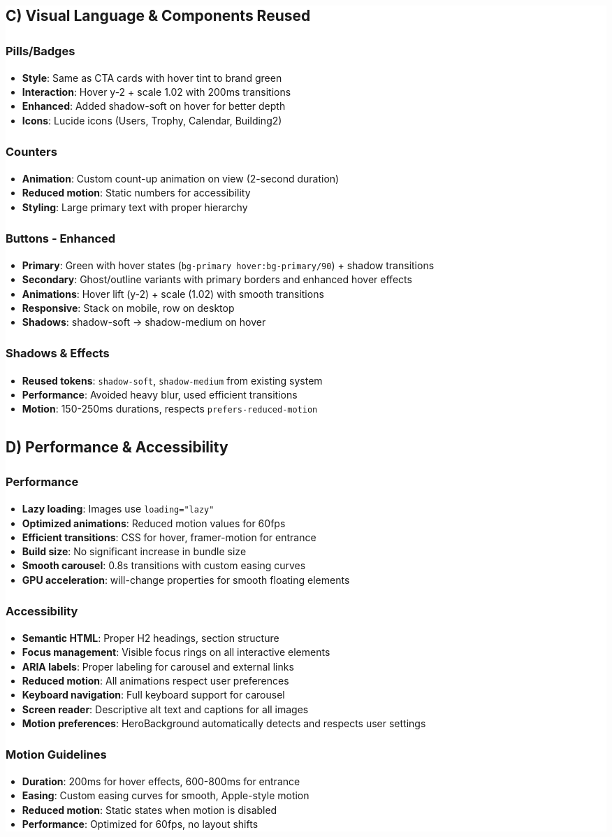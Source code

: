 ## C) Visual Language & Components Reused

### Pills/Badges
- **Style**: Same as CTA cards with hover tint to brand green
- **Interaction**: Hover y-2 + scale 1.02 with 200ms transitions
- **Enhanced**: Added shadow-soft on hover for better depth
- **Icons**: Lucide icons (Users, Trophy, Calendar, Building2)

### Counters
- **Animation**: Custom count-up animation on view (2-second duration)
- **Reduced motion**: Static numbers for accessibility
- **Styling**: Large primary text with proper hierarchy

### Buttons - Enhanced
- **Primary**: Green with hover states (`bg-primary hover:bg-primary/90`) + shadow transitions
- **Secondary**: Ghost/outline variants with primary borders and enhanced hover effects
- **Animations**: Hover lift (y-2) + scale (1.02) with smooth transitions
- **Responsive**: Stack on mobile, row on desktop
- **Shadows**: shadow-soft → shadow-medium on hover

### Shadows & Effects
- **Reused tokens**: `shadow-soft`, `shadow-medium` from existing system
- **Performance**: Avoided heavy blur, used efficient transitions
- **Motion**: 150-250ms durations, respects `prefers-reduced-motion`

## D) Performance & Accessibility

### Performance
- **Lazy loading**: Images use `loading="lazy"`
- **Optimized animations**: Reduced motion values for 60fps
- **Efficient transitions**: CSS for hover, framer-motion for entrance
- **Build size**: No significant increase in bundle size
- **Smooth carousel**: 0.8s transitions with custom easing curves
- **GPU acceleration**: will-change properties for smooth floating elements

### Accessibility
- **Semantic HTML**: Proper H2 headings, section structure
- **Focus management**: Visible focus rings on all interactive elements
- **ARIA labels**: Proper labeling for carousel and external links
- **Reduced motion**: All animations respect user preferences
- **Keyboard navigation**: Full keyboard support for carousel
- **Screen reader**: Descriptive alt text and captions for all images
- **Motion preferences**: HeroBackground automatically detects and respects user settings

### Motion Guidelines
- **Duration**: 200ms for hover effects, 600-800ms for entrance
- **Easing**: Custom easing curves for smooth, Apple-style motion
- **Reduced motion**: Static states when motion is disabled
- **Performance**: Optimized for 60fps, no layout shifts
